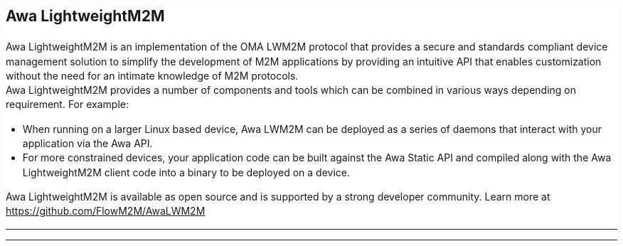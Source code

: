 ## Awa LightweightM2M

Awa LightweightM2M is an implementation of the OMA LWM2M protocol that provides a secure and standards compliant device management solution to simplify the development of M2M applications by providing an intuitive API that enables customization without the need for an intimate knowledge of M2M protocols.  
Awa LightweightM2M provides a number of components and tools which can be combined in various ways depending on requirement. For example:

* When running on a larger Linux based device, Awa LWM2M can be deployed as a series of daemons that interact with your application via the Awa API.  
* For more constrained devices, your application code can be built against the Awa Static API and compiled along with the Awa LightweightM2M client code into a binary to be deployed on a device.  

Awa LightweightM2M is available as open source and is supported by a strong developer community. Learn more at https://github.com/FlowM2M/AwaLWM2M

----

----

